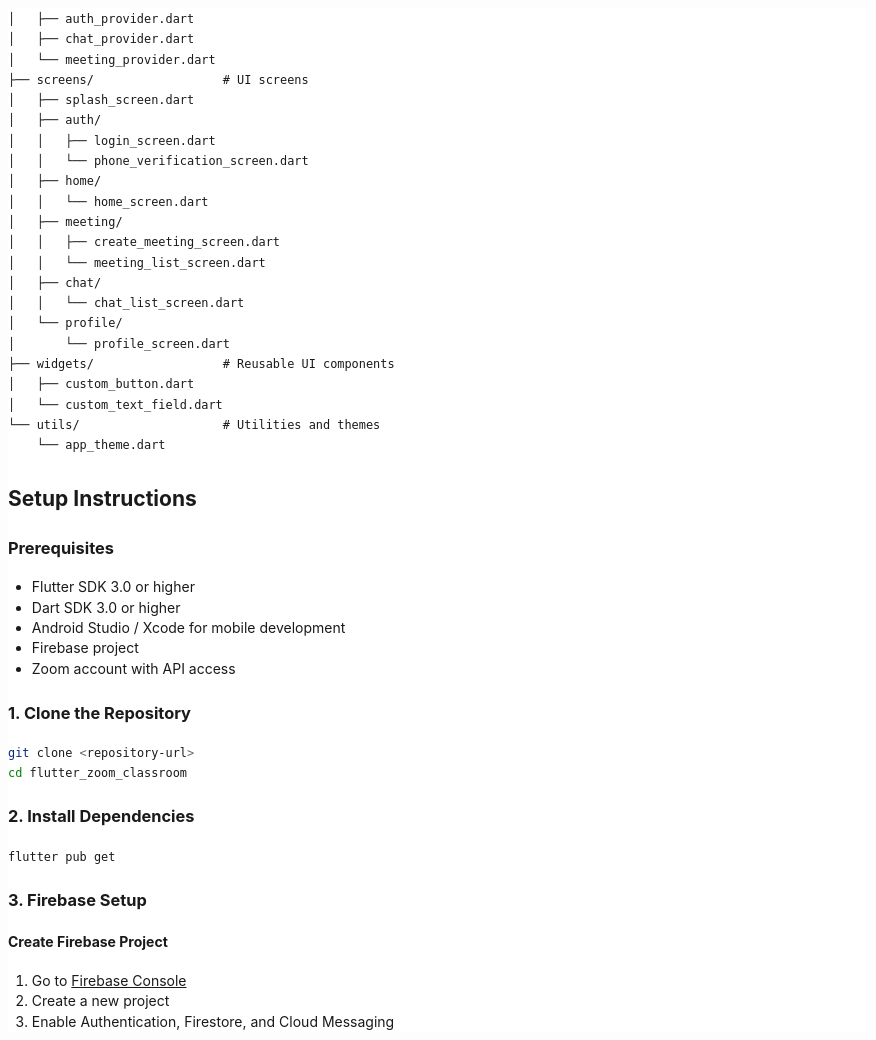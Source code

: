 ```
│   ├── auth_provider.dart
│   ├── chat_provider.dart
│   └── meeting_provider.dart
├── screens/                  # UI screens
│   ├── splash_screen.dart
│   ├── auth/
│   │   ├── login_screen.dart
│   │   └── phone_verification_screen.dart
│   ├── home/
│   │   └── home_screen.dart
│   ├── meeting/
│   │   ├── create_meeting_screen.dart
│   │   └── meeting_list_screen.dart
│   ├── chat/
│   │   └── chat_list_screen.dart
│   └── profile/
│       └── profile_screen.dart
├── widgets/                  # Reusable UI components
│   ├── custom_button.dart
│   └── custom_text_field.dart
└── utils/                    # Utilities and themes
    └── app_theme.dart
```

## Setup Instructions

### Prerequisites
- Flutter SDK 3.0 or higher
- Dart SDK 3.0 or higher
- Android Studio / Xcode for mobile development
- Firebase project
- Zoom account with API access

### 1. Clone the Repository
```bash
git clone <repository-url>
cd flutter_zoom_classroom
```

### 2. Install Dependencies
```bash
flutter pub get
```

### 3. Firebase Setup

#### Create Firebase Project
1. Go to [Firebase Console](https://console.firebase.google.com/)
2. Create a new project
3. Enable Authentication, Firestore, and Cloud Messaging
